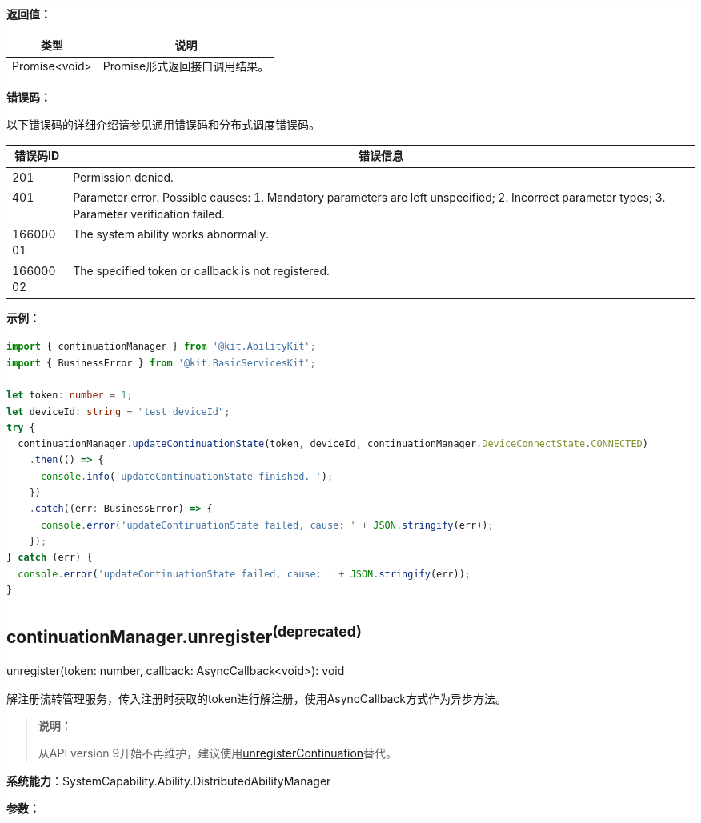 **返回值：**

| 类型                        | 说明                 |
| ------------------------- | ------------------ |
| Promise\<void> | Promise形式返回接口调用结果。 |

**错误码：**

以下错误码的详细介绍请参见[通用错误码](../errorcode-universal.md)和[分布式调度错误码](errorcode-DistributedSchedule.md)。

| 错误码ID | 错误信息 |
| ------- | -------------------------------------------- |
| 201      | Permission denied.|
| 401      | Parameter error. Possible causes: 1. Mandatory parameters are left unspecified; 2. Incorrect parameter types; 3. Parameter verification failed. |
| 16600001 | The system ability works abnormally. |
| 16600002 | The specified token or callback is not registered. |

**示例：**

  ```ts
  import { continuationManager } from '@kit.AbilityKit';
  import { BusinessError } from '@kit.BasicServicesKit';

  let token: number = 1;
  let deviceId: string = "test deviceId";
  try {
    continuationManager.updateContinuationState(token, deviceId, continuationManager.DeviceConnectState.CONNECTED)
      .then(() => {
        console.info('updateContinuationState finished. ');
      })
      .catch((err: BusinessError) => {
        console.error('updateContinuationState failed, cause: ' + JSON.stringify(err));
      });
  } catch (err) {
    console.error('updateContinuationState failed, cause: ' + JSON.stringify(err));
  }
  ```


## continuationManager.unregister<sup>(deprecated)</sup>

unregister(token: number, callback: AsyncCallback\<void>): void

解注册流转管理服务，传入注册时获取的token进行解注册，使用AsyncCallback方式作为异步方法。

> **说明：**
> 
> 从API version 9开始不再维护，建议使用[unregisterContinuation](#continuationmanagerunregistercontinuation9)替代。

**系统能力**：SystemCapability.Ability.DistributedAbilityManager

**参数：**
